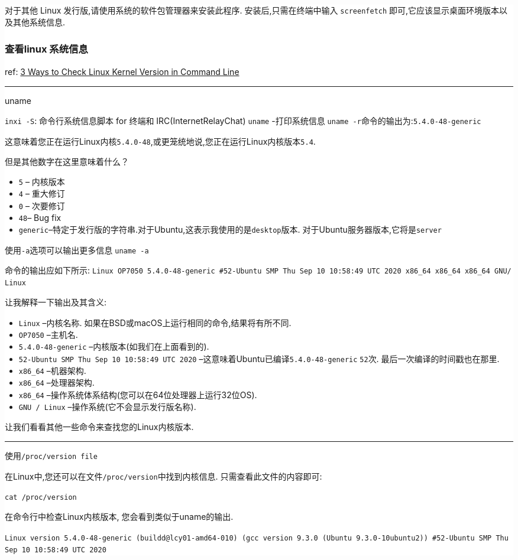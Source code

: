 对于其他 Linux 发行版,请使用系统的软件包管理器来安装此程序.
安装后,只需在终端中输入 `screenfetch` 即可,它应该显示桌面环境版本以及其他系统信息.

### 查看linux 系统信息

ref: [3 Ways to Check Linux Kernel Version in Command Line](https://itsfoss.com/find-which-kernel-version-is-running-in-ubuntu/)

***
uname

`inxi -S`: 命令行系统信息脚本 for 终端和 IRC(InternetRelayChat)
`uname` -打印系统信息
`uname -r`命令的输出为:`5.4.0-48-generic`

这意味着您正在运行Linux内核`5.4.0-48`,或更笼统地说,您正在运行Linux内核版本`5.4`.

但是其他数字在这里意味着什么？

+ `5` – 内核版本
+ `4` – 重大修订
+ `0` – 次要修订
+ `48`– Bug fix
+ `generic`–特定于发行版的字符串.对于Ubuntu,这表示我使用的是`desktop`版本.
对于Ubuntu服务器版本,它将是`server`

使用`-a`选项可以输出更多信息
`uname -a`

命令的输出应如下所示:
`Linux OP7050 5.4.0-48-generic #52-Ubuntu SMP Thu Sep 10 10:58:49 UTC 2020 x86_64 x86_64 x86_64 GNU/Linux`

让我解释一下输出及其含义:

+ `Linux` –内核名称. 如果在BSD或macOS上运行相同的命令,结果将有所不同.
+ `OP7050` –主机名.
+ `5.4.0-48-generic` –内核版本(如我们在上面看到的).
+ `52-Ubuntu SMP Thu Sep 10 10:58:49 UTC 2020` –这意味着Ubuntu已编译`5.4.0-48-generic` `52`次. 最后一次编译的时间戳也在那里.
+ `x86_64` –机器架构.
+ `x86_64` –处理器架构.
+ `x86_64` –操作系统体系结构(您可以在64位处理器上运行32位OS).
+ `GNU / Linux` –操作系统(它不会显示发行版名称).

让我们看看其他一些命令来查找您的Linux内核版本.

***
使用`/proc/version file`

在Linux中,您还可以在文件`/proc/version`中找到内核信息. 只需查看此文件的内容即可:

`cat /proc/version`

在命令行中检查Linux内核版本, 您会看到类似于uname的输出.

`Linux version 5.4.0-48-generic (buildd@lcy01-amd64-010) (gcc version 9.3.0 (Ubuntu 9.3.0-10ubuntu2)) #52-Ubuntu SMP Thu Sep 10 10:58:49 UTC 2020`
